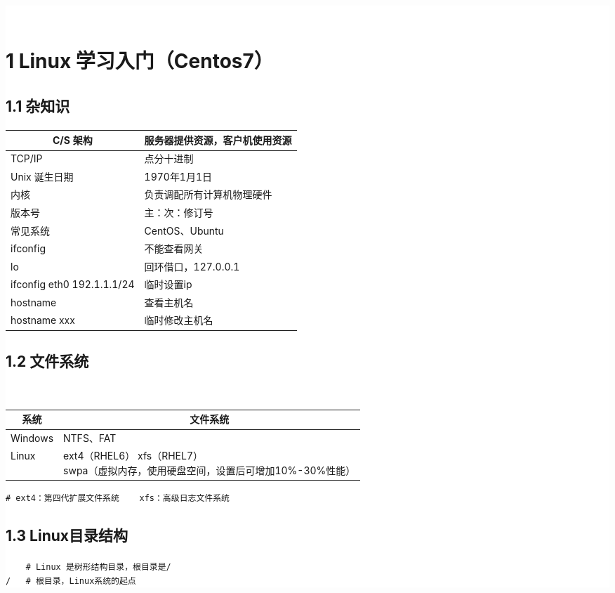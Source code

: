 ​	



# 1 Linux 学习入门（Centos7）

## 1.1 杂知识

| C/S 架构                   | 服务器提供资源，客户机使用资源 |
| -------------------------- | ------------------------------ |
| TCP/IP                     | 点分十进制                     |
| Unix 诞生日期              | 1970年1月1日                   |
| 内核                       | 负责调配所有计算机物理硬件     |
| 版本号                     | 主：次：修订号                 |
| 常见系统                   | CentOS、Ubuntu                 |
| ifconfig                   | 不能查看网关                   |
| lo                         | 回环借口，127.0.0.1            |
| ifconfig eth0 192.1.1.1/24 | 临时设置ip                     |
| hostname                   | 查看主机名                     |
| hostname xxx               | 临时修改主机名                 |



## 1.2 文件系统

​	

| 系统    | 文件系统                                                     |
| ------- | ------------------------------------------------------------ |
| Windows | NTFS、FAT                                                    |
| Linux   | ext4（RHEL6） xfs（RHEL7）<br>swpa（虚拟内存，使用硬盘空间，设置后可增加10%-30%性能） |

```shell
# ext4：第四代扩展文件系统	xfs：高级日志文件系统
```



## 1.3 Linux目录结构

```shell
	# Linux 是树形结构目录，根目录是/
/	# 根目录，Linux系统的起点
```

